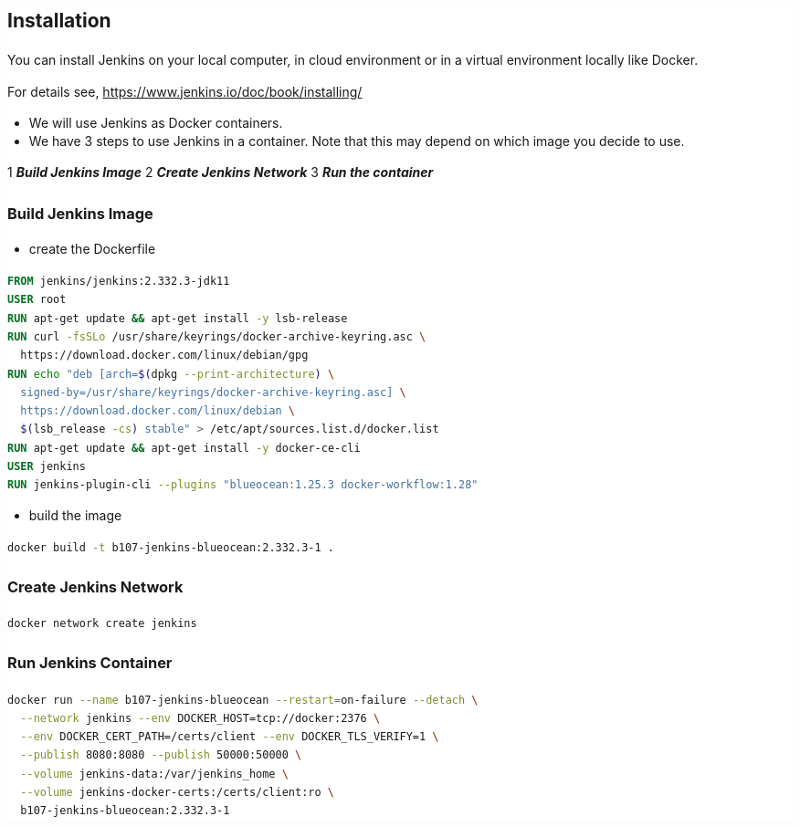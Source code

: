 
## Installation

You can install Jenkins on your local computer, in cloud environment or in a virtual environment locally like Docker.

For details see, https://www.jenkins.io/doc/book/installing/

- We will use Jenkins as Docker containers.
- We have 3 steps to use Jenkins in a container. Note that this may depend on which image you decide to use.

1 ***Build Jenkins Image***
2 ***Create Jenkins Network***
3 ***Run the container***


### Build Jenkins Image

- create the Dockerfile

```Dockerfile
FROM jenkins/jenkins:2.332.3-jdk11
USER root
RUN apt-get update && apt-get install -y lsb-release
RUN curl -fsSLo /usr/share/keyrings/docker-archive-keyring.asc \
  https://download.docker.com/linux/debian/gpg
RUN echo "deb [arch=$(dpkg --print-architecture) \
  signed-by=/usr/share/keyrings/docker-archive-keyring.asc] \
  https://download.docker.com/linux/debian \
  $(lsb_release -cs) stable" > /etc/apt/sources.list.d/docker.list
RUN apt-get update && apt-get install -y docker-ce-cli
USER jenkins
RUN jenkins-plugin-cli --plugins "blueocean:1.25.3 docker-workflow:1.28"
```

- build the image

```bash
docker build -t b107-jenkins-blueocean:2.332.3-1 .
```

### Create Jenkins Network


```bash
docker network create jenkins
```

### Run Jenkins Container

```bash
docker run --name b107-jenkins-blueocean --restart=on-failure --detach \
  --network jenkins --env DOCKER_HOST=tcp://docker:2376 \
  --env DOCKER_CERT_PATH=/certs/client --env DOCKER_TLS_VERIFY=1 \
  --publish 8080:8080 --publish 50000:50000 \
  --volume jenkins-data:/var/jenkins_home \
  --volume jenkins-docker-certs:/certs/client:ro \
  b107-jenkins-blueocean:2.332.3-1
```
